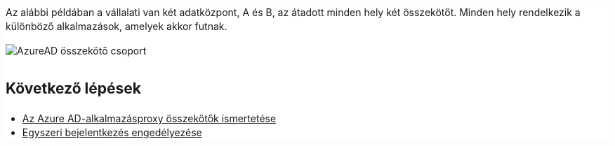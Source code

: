 Az alábbi példában a vállalati van két adatközpont, A és B, az átadott minden hely két összekötőt. Minden hely rendelkezik a különböző alkalmazások, amelyek akkor futnak. 

![AzureAD összekötő csoport](./media/application-proxy-publish-apps-separate-networks/application-proxy-sample-config-3.png)
 
## <a name="next-steps"></a>Következő lépések

* [Az Azure AD-alkalmazásproxy összekötők ismertetése](application-proxy-understand-connectors.md)
* [Egyszeri bejelentkezés engedélyezése](application-proxy-sso-overview.md)


